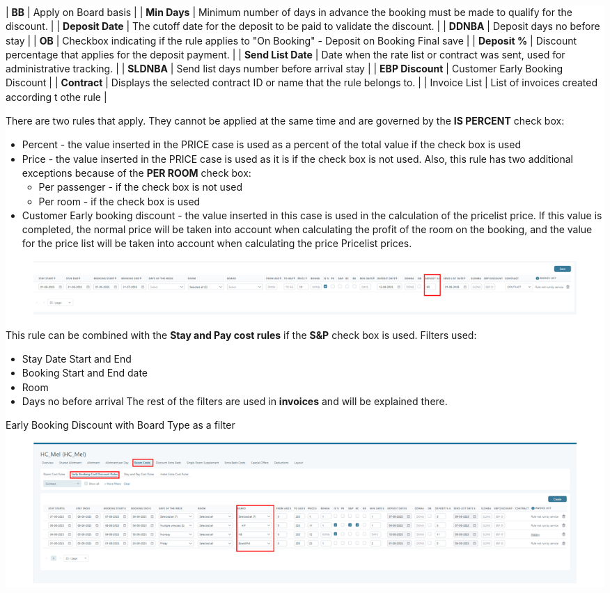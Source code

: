 | **BB**                  | Apply on Board basis                                                                                                                                                                                                                                                                                                                                     |
| **Min Days**            | Minimum number of days in advance the booking must be made to qualify for the discount.                                                                                                                                                                                                                                                                  |
| **Deposit Date**        | The cutoff date for the deposit to be paid to validate the discount.                                                                                                                                                                                                                                                                                     |
| **DDNBA**               | Deposit days no before stay                                                                                                                                                                                                                                                                                                                              |
| **OB**                  | Checkbox indicating if the rule applies to "On Booking"  - Deposit on Booking Final save                                                                                                                                                                                                                                                                 |
| **Deposit %**           | Discount percentage that applies for the deposit payment.                                                                                                                                                                                                                                                                                                |
| **Send List Date**      | Date when the rate list or contract was sent, used for administrative tracking.                                                                                                                                                                                                                                                                          |
| **SLDNBA**              | Send list days number before arrival stay                                                                                                                                                                                                                                                                                                                |
| **EBP Discount**        | Customer Early Booking Discount                                                                                                                                                                                                                                                                                                                          |
| **Contract**            | Displays the selected contract ID or name that the rule belongs to.                                                                                                                                                                                                                                                                                      |
| Invoice List            | List of invoices created according t othe rule                                                                                                                                                                                                                                                                                                           |

There are two rules that apply. They cannot be applied at the same time and are governed by the **IS PERCENT** check box:

* Percent - the value inserted in the PRICE case is used as a percent of the total value if the check box is used
* Price - the value inserted in the PRICE case is used as it is if the check box is not used. Also, this rule has two additional exceptions because of the **PER ROOM** check box:
  * Per passenger - if the check box is not used
  * Per room - if the check box is used
* Customer Early booking discount - the value inserted in this case is used in the calculation of the pricelist price. If this value is completed, the normal price will be taken into account when calculating the profit of the room on the booking, and the value for the price list will be taken into account when calculating the price Pricelist prices.

<figure><img src="../../../.gitbook/assets/image (316).png" alt=""><figcaption></figcaption></figure>

This rule can be combined with the **Stay and Pay cost rules** if the **S\&P** check box is used. Filters used:

* Stay Date Start and End
* Booking Start and End date
* Room
* Days no before arrival The rest of the filters are used in **invoices** and will be explained there.

Early Booking Discount with Board Type as a filter

<figure><img src="../../../.gitbook/assets/image (317).png" alt=""><figcaption></figcaption></figure>
